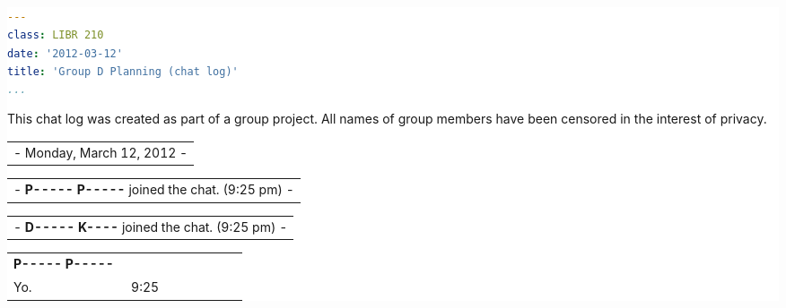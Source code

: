 ```yaml
---
class: LIBR 210
date: '2012-03-12'
title: 'Group D Planning (chat log)'
...
```


<aside>

This chat log was created as part of a group project. All names of group members have
been censored in the interest of privacy.

</aside>

<table>
<tbody>
<tr class="odd">
<td align="left">- Monday, March 12, 2012 -</td>
</tr>
</tbody>
</table>

<table>
<tbody>
<tr class="odd">
<td align="left">- <strong>P----- P-----</strong> joined the chat. (9:25 pm) -</td>
</tr>
</tbody>
</table>

<table>
<tbody>
<tr class="odd">
<td align="left">- <strong>D----- K----</strong> joined the chat. (9:25 pm) -</td>
</tr>
</tbody>
</table>

<table>
<colgroup>
<col width="48%" />
<col width="48%" />
</colgroup>
<tbody>
<tr class="odd">
<td align="left"><strong>P----- P-----</strong></td>
<td align="left"></td>
</tr>
<tr class="even">
<td align="left">Yo.</td>
<td align="left">9:25</td>
</tr>
</tbody>
</table>
